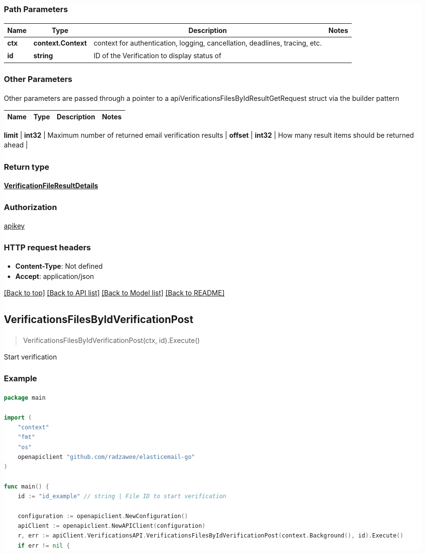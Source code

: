 
### Path Parameters


Name | Type | Description  | Notes
------------- | ------------- | ------------- | -------------
**ctx** | **context.Context** | context for authentication, logging, cancellation, deadlines, tracing, etc.
**id** | **string** | ID of the Verification to display status of | 

### Other Parameters

Other parameters are passed through a pointer to a apiVerificationsFilesByIdResultGetRequest struct via the builder pattern


Name | Type | Description  | Notes
------------- | ------------- | ------------- | -------------

 **limit** | **int32** | Maximum number of returned email verification results | 
 **offset** | **int32** | How many result items should be returned ahead | 

### Return type

[**VerificationFileResultDetails**](VerificationFileResultDetails.md)

### Authorization

[apikey](../README.md#apikey)

### HTTP request headers

- **Content-Type**: Not defined
- **Accept**: application/json

[[Back to top]](#) [[Back to API list]](../README.md#documentation-for-api-endpoints)
[[Back to Model list]](../README.md#documentation-for-models)
[[Back to README]](../README.md)


## VerificationsFilesByIdVerificationPost

> VerificationsFilesByIdVerificationPost(ctx, id).Execute()

Start verification



### Example

```go
package main

import (
	"context"
	"fmt"
	"os"
	openapiclient "github.com/radzawee/elasticemail-go"
)

func main() {
	id := "id_example" // string | File ID to start verification

	configuration := openapiclient.NewConfiguration()
	apiClient := openapiclient.NewAPIClient(configuration)
	r, err := apiClient.VerificationsAPI.VerificationsFilesByIdVerificationPost(context.Background(), id).Execute()
	if err != nil {
```